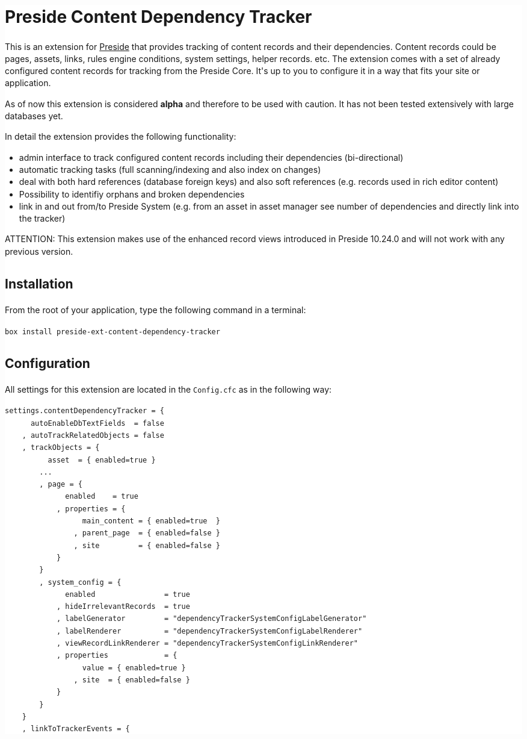 # Preside Content Dependency Tracker

This is an extension for [Preside](https://www.preside.org) that provides tracking of content records and their dependencies. Content records could be pages, assets, links, rules engine conditions, system settings, helper records. etc. The extension comes with a set of already configured content records for tracking from the Preside Core. It's up to you to configure it in a way that fits your site or application.

As of now this extension is considered **alpha** and therefore to be used with caution. It has not been tested extensively with large databases yet.

In detail the extension provides the following functionality:

* admin interface to track configured content records including their dependencies (bi-directional)
* automatic tracking tasks (full scanning/indexing and also index on changes)
* deal with both hard references (database foreign keys) and also soft references (e.g. records used in rich editor content)
* Possibility to identifiy orphans and broken dependencies
* link in and out from/to Preside System (e.g. from an asset in asset manager see number of dependencies and directly link into the tracker)

ATTENTION: This extension makes use of the enhanced record views introduced in Preside 10.24.0 and will not work with any previous version.

## Installation

From the root of your application, type the following command in a terminal:

```
box install preside-ext-content-dependency-tracker
```

## Configuration

All settings for this extension are located in the `Config.cfc` as in the following way:

```
settings.contentDependencyTracker = {
	  autoEnableDbTextFields  = false
	, autoTrackRelatedObjects = false
	, trackObjects = {
		  asset  = { enabled=true }
		...
		, page = {
			  enabled    = true
			, properties = {
				  main_content = { enabled=true  }
				, parent_page  = { enabled=false }
				, site         = { enabled=false }
			}
		}
		, system_config = {
			  enabled                = true
			, hideIrrelevantRecords  = true
			, labelGenerator         = "dependencyTrackerSystemConfigLabelGenerator"
			, labelRenderer          = "dependencyTrackerSystemConfigLabelRenderer"
			, viewRecordLinkRenderer = "dependencyTrackerSystemConfigLinkRenderer"
			, properties             = {
				  value = { enabled=true }
				, site  = { enabled=false }
			}
		}
	}
	, linkToTrackerEvents = {
```